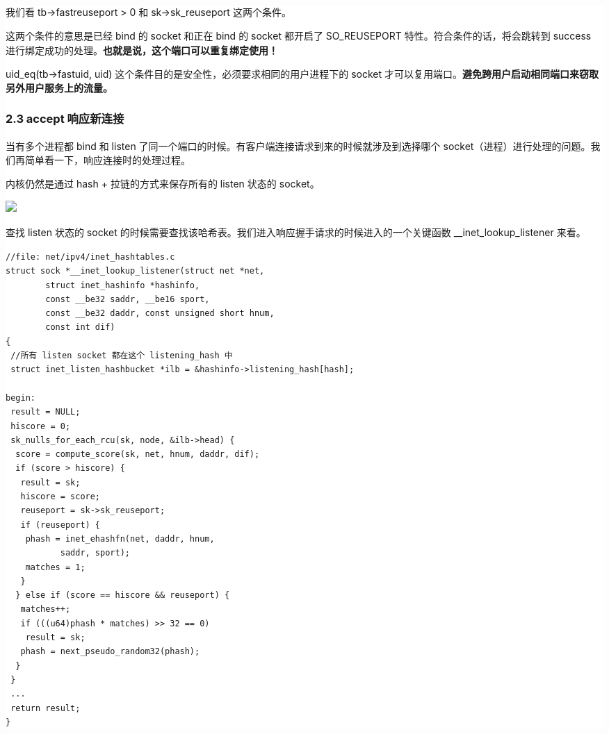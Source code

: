 我们看 tb->fastreuseport > 0 和 sk->sk_reuseport 这两个条件。

这两个条件的意思是已经 bind 的 socket 和正在 bind 的 socket 都开启了 SO_REUSEPORT 特性。符合条件的话，将会跳转到 success 进行绑定成功的处理。**也就是说，这个端口可以重复绑定使用！**

uid_eq(tb->fastuid, uid) 这个条件目的是安全性，必须要求相同的用户进程下的 socket 才可以复用端口。**避免跨用户启动相同端口来窃取另外用户服务上的流量。**

### 2.3 accept 响应新连接

当有多个进程都 bind 和 listen 了同一个端口的时候。有客户端连接请求到来的时候就涉及到选择哪个 socket（进程）进行处理的问题。我们再简单看一下，响应连接时的处理过程。

内核仍然是通过 hash + 拉链的方式来保存所有的 listen 状态的 socket。

![](https://mmbiz.qpic.cn/mmbiz_png/BBjAFF4hcwptKEcFR2Pab27jkOS3ZPonOJ0KyEAcPJiaVdxDMm6aatJS6wtt11TXN5rNm0MjZicnhs5Kic0eicBglg/640?wx_fmt=png)

查找 listen 状态的 socket 的时候需要查找该哈希表。我们进入响应握手请求的时候进入的一个关键函数 __inet_lookup_listener 来看。  

```
//file: net/ipv4/inet_hashtables.c
struct sock *__inet_lookup_listener(struct net *net,
        struct inet_hashinfo *hashinfo,
        const __be32 saddr, __be16 sport,
        const __be32 daddr, const unsigned short hnum,
        const int dif)
{
 //所有 listen socket 都在这个 listening_hash 中
 struct inet_listen_hashbucket *ilb = &hashinfo->listening_hash[hash];

begin:
 result = NULL;
 hiscore = 0;
 sk_nulls_for_each_rcu(sk, node, &ilb->head) {
  score = compute_score(sk, net, hnum, daddr, dif);
  if (score > hiscore) {
   result = sk;
   hiscore = score;
   reuseport = sk->sk_reuseport;
   if (reuseport) {
    phash = inet_ehashfn(net, daddr, hnum,
           saddr, sport);
    matches = 1;
   }
  } else if (score == hiscore && reuseport) {
   matches++;
   if (((u64)phash * matches) >> 32 == 0)
    result = sk;
   phash = next_pseudo_random32(phash);
  }
 }
 ...
 return result;
}
```
